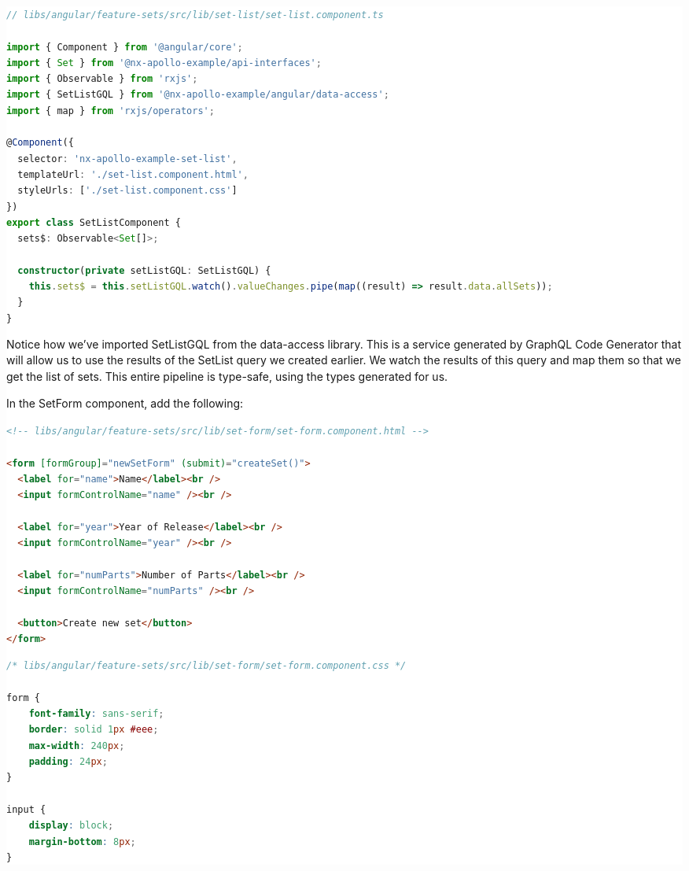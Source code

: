 ```typescript
// libs/angular/feature-sets/src/lib/set-list/set-list.component.ts

import { Component } from '@angular/core';
import { Set } from '@nx-apollo-example/api-interfaces';
import { Observable } from 'rxjs';
import { SetListGQL } from '@nx-apollo-example/angular/data-access';
import { map } from 'rxjs/operators';

@Component({
  selector: 'nx-apollo-example-set-list',
  templateUrl: './set-list.component.html',
  styleUrls: ['./set-list.component.css']
})
export class SetListComponent {
  sets$: Observable<Set[]>;

  constructor(private setListGQL: SetListGQL) {
    this.sets$ = this.setListGQL.watch().valueChanges.pipe(map((result) => result.data.allSets));
  }
}
```

Notice how we’ve imported SetListGQL from the data-access library. This is a service generated by GraphQL Code Generator that will allow us to use the results of the SetList query we created earlier. We watch the results of this query and map them so that we get the list of sets. This entire pipeline is type-safe, using the types generated for us.

In the SetForm component, add the following:

```html
<!-- libs/angular/feature-sets/src/lib/set-form/set-form.component.html -->

<form [formGroup]="newSetForm" (submit)="createSet()">
  <label for="name">Name</label><br />
  <input formControlName="name" /><br />

  <label for="year">Year of Release</label><br />
  <input formControlName="year" /><br />

  <label for="numParts">Number of Parts</label><br />
  <input formControlName="numParts" /><br />

  <button>Create new set</button>
</form>
```

```css
/* libs/angular/feature-sets/src/lib/set-form/set-form.component.css */

form {
    font-family: sans-serif;
    border: solid 1px #eee;
    max-width: 240px;
    padding: 24px;
}

input {
    display: block;
    margin-bottom: 8px;
}
```
